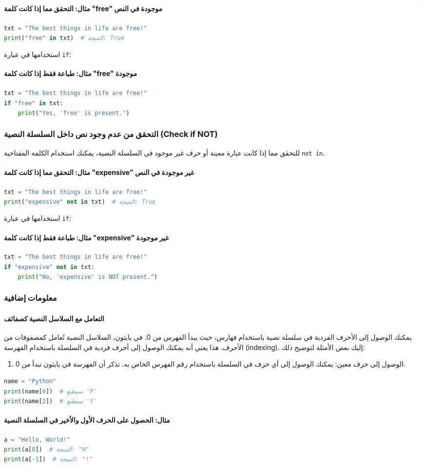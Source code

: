#### مثال: التحقق مما إذا كانت كلمة "free" موجودة في النص
```python
txt = "The best things in life are free!"
print("free" in txt)  # النتيجة: True
```

استخدامها في عبارة `if`:
#### مثال: طباعة فقط إذا كانت كلمة "free" موجودة
```python
txt = "The best things in life are free!"
if "free" in txt:
    print("Yes, 'free' is present.")
```

### التحقق من عدم وجود نص داخل السلسلة النصية (Check if NOT)

للتحقق مما إذا كانت عبارة معينة أو حرف غير موجود في السلسلة النصية، يمكنك استخدام الكلمة المفتاحية `not in`.

#### مثال: التحقق مما إذا كانت كلمة "expensive" غير موجودة في النص
```python
txt = "The best things in life are free!"
print("expensive" not in txt)  # النتيجة: True
```

استخدامها في عبارة `if`:
#### مثال: طباعة فقط إذا كانت كلمة "expensive" غير موجودة
```python
txt = "The best things in life are free!"
if "expensive" not in txt:
    print("No, 'expensive' is NOT present.")
```

### معلومات إضافية

#### التعامل مع السلاسل النصية كصفائف
يمكنك الوصول إلى الأحرف الفردية في سلسلة نصية باستخدام فهارس، حيث يبدأ الفهرس من 0.
في بايثون، السلاسل النصية تُعامل كمصفوفات من الأحرف. هذا يعني أنه يمكنك الوصول إلى أحرف فردية في السلسلة باستخدام الفهرسة (indexing). إليك بعض الأمثلة لتوضيح ذلك:


1. الوصول إلى حرف معين:
يمكنك الوصول إلى أي حرف في السلسلة باستخدام رقم الفهرس الخاص به. تذكر أن الفهرسة في بايثون تبدأ من 0.

```python
name = "Python"
print(name[0])  # سيطبع 'P'
print(name[2])  # سيطبع 't'
```


#### مثال: الحصول على الحرف الأول والأخير في السلسلة النصية
```python
a = "Hello, World!"
print(a[0])  # النتيجة: "H"
print(a[-1])  # النتيجة: "!"
```
